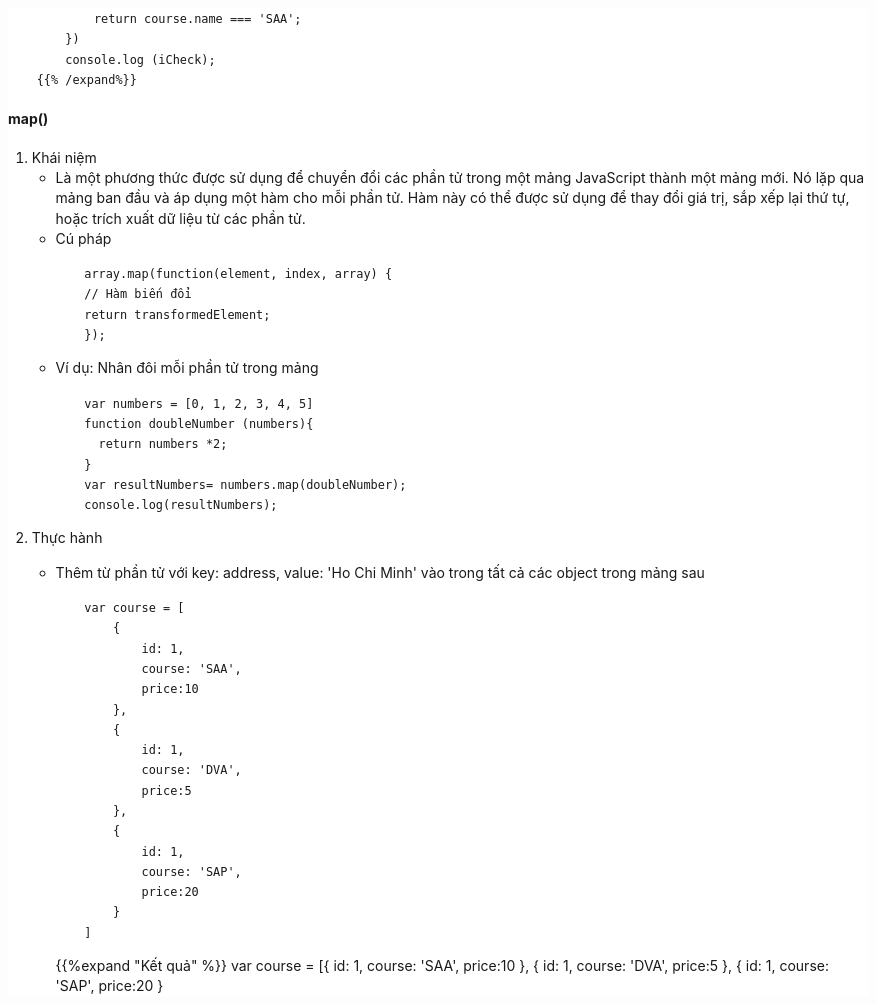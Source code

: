                 return course.name === 'SAA';
            })
            console.log (iCheck);
        {{% /expand%}}

#### map()
1. Khái niệm
    - Là một phương thức được sử dụng để chuyển đổi các phần tử trong một mảng JavaScript thành một mảng mới. Nó lặp qua mảng ban đầu và áp dụng một hàm cho mỗi phần tử. Hàm này có thể được sử dụng để thay đổi giá trị, sắp xếp lại thứ tự, hoặc trích xuất dữ liệu từ các phần tử.
    - Cú pháp
        ```
            array.map(function(element, index, array) {
            // Hàm biến đổi
            return transformedElement;
            }); 
        ```
    - Ví dụ: Nhân đôi mỗi phần tử trong mảng
        ```
            var numbers = [0, 1, 2, 3, 4, 5]
            function doubleNumber (numbers){
              return numbers *2;
            }
            var resultNumbers= numbers.map(doubleNumber);
            console.log(resultNumbers);
        ```
2. Thực hành
    - Thêm từ phần tử với key: address, value: 'Ho Chi Minh' vào trong tất cả các object trong mảng sau
        ```
            var course = [
                {
                    id: 1,
                    course: 'SAA',
                    price:10
                },
                {
                    id: 1,
                    course: 'DVA',
                    price:5
                },
                {
                    id: 1,
                    course: 'SAP',
                    price:20
                }
            ]
        ```
    
        {{%expand "Kết quả" %}}
            var course = [{
                    id: 1,
                    course: 'SAA',
                    price:10
                },
                {
                    id: 1,
                    course: 'DVA',
                    price:5
                },
                {
                    id: 1,
                    course: 'SAP',
                    price:20
                }